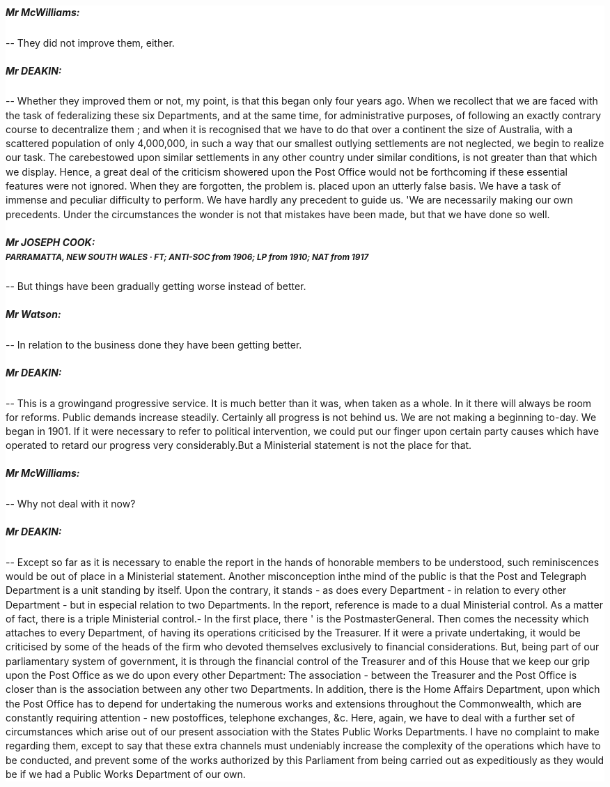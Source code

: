 ##### Mr McWilliams:

--  They did not improve them, either. 

##### Mr DEAKIN:

-- Whether they improved them or not, my point, is that this began only four years ago. When we recollect that we are faced with the task of federalizing these six Departments, and at the same time, for administrative purposes, of following an exactly contrary course to decentralize them ; and when it is recognised that we have to do that over a continent the size of Australia, with a scattered population of only 4,000,000, in such a way that our smallest outlying settlements are not neglected, we begin to realize our task. The carebestowed upon similar settlements in any other country under similar conditions, is not greater than that which we display. Hence, a great deal of the criticism showered upon the Post Office would not be forthcoming if these essential features were not ignored. When they are forgotten, the problem is. placed upon an utterly false basis. We have a task of immense and peculiar difficulty to perform. We have hardly any precedent to guide us. 'We are necessarily making our own precedents. Under the circumstances the wonder is not that mistakes have been made, but that we have done so well. 

##### Mr JOSEPH COOK:<br><small class="text-muted">PARRAMATTA, NEW SOUTH WALES &middot; FT; ANTI-SOC from 1906; LP from 1910; NAT from 1917</small>

--  But things have been gradually getting worse instead of better. 

##### Mr Watson:

--  In relation to the business done they have been getting better. 

##### Mr DEAKIN:

-- This is a growingand progressive service. It is much better than it was, when taken as a whole. In it there will always be room for reforms. Public demands increase steadily. Certainly all progress is not behind us. We are not making a beginning to-day. We began in 1901. If it were necessary to refer to political intervention, we could put our finger upon certain party causes which have operated to retard our progress very considerably.But a Ministerial statement is not the place for that. 

##### Mr McWilliams:

--  Why not deal with it now? 

##### Mr DEAKIN:

-- Except so far as it is necessary to enable the report in the hands of honorable members to be understood, such reminiscences would be out of place in a Ministerial statement. Another misconception inthe mind of the public is that the Post and Telegraph Department is a unit standing by itself. Upon the  contrary, it stands - as does every Department - in relation to every other Department - but in especial relation to two  Departments. In the report, reference is made to a dual Ministerial control. As a matter of fact, there is a triple Ministerial control.- In the first place, there ' is the PostmasterGeneral. Then comes the necessity which attaches to every Department, of having its operations criticised by the Treasurer. If it were a private undertaking, it would be criticised by some of the heads of the firm who devoted themselves exclusively to financial considerations. But, being part of our parliamentary system of government, it is through the financial control of the Treasurer and of this House that we keep our grip upon the Post Office as we do upon every other Department: The association - between the Treasurer and the Post Office is closer than is the association between any other two Departments. In addition, there is the Home Affairs Department, upon which the Post Office has to depend for undertaking the numerous works and extensions throughout the Commonwealth, which are constantly requiring attention - new postoffices, telephone exchanges, &amp;c. Here, again, we have to deal with a further set of circumstances which arise out of our present association with the States Public Works Departments. I have no complaint to make regarding them, except to say that these extra channels must undeniably increase the complexity of the operations which have to be conducted, and prevent some of the works authorized by this Parliament from being carried out as expeditiously as they would be if we  had  a Public Works Department of our own. 
